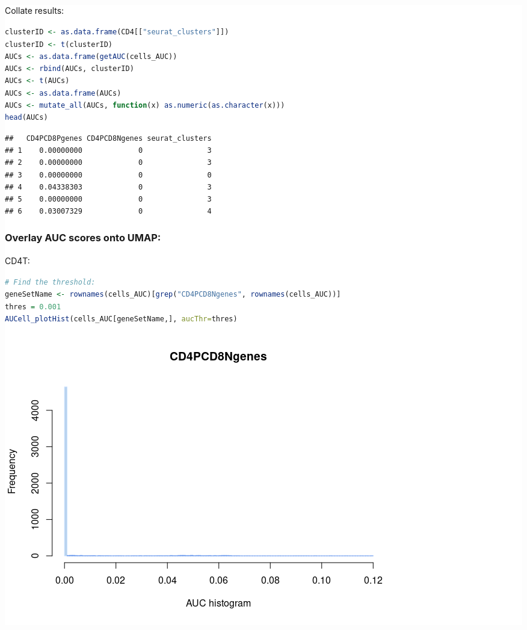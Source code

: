 Collate results:

``` r
clusterID <- as.data.frame(CD4[["seurat_clusters"]])
clusterID <- t(clusterID)
AUCs <- as.data.frame(getAUC(cells_AUC))
AUCs <- rbind(AUCs, clusterID)
AUCs <- t(AUCs)
AUCs <- as.data.frame(AUCs)
AUCs <- mutate_all(AUCs, function(x) as.numeric(as.character(x)))
head(AUCs)
```

    ##   CD4PCD8Pgenes CD4PCD8Ngenes seurat_clusters
    ## 1    0.00000000             0               3
    ## 2    0.00000000             0               3
    ## 3    0.00000000             0               0
    ## 4    0.04338303             0               3
    ## 5    0.00000000             0               3
    ## 6    0.03007329             0               4

### Overlay AUC scores onto UMAP:

CD4T:

``` r
# Find the threshold:
geneSetName <- rownames(cells_AUC)[grep("CD4PCD8Ngenes", rownames(cells_AUC))]
thres = 0.001
AUCell_plotHist(cells_AUC[geneSetName,], aucThr=thres)
```

![](009_CD4subset_files/figure-gfm/unnamed-chunk-21-1.png)
